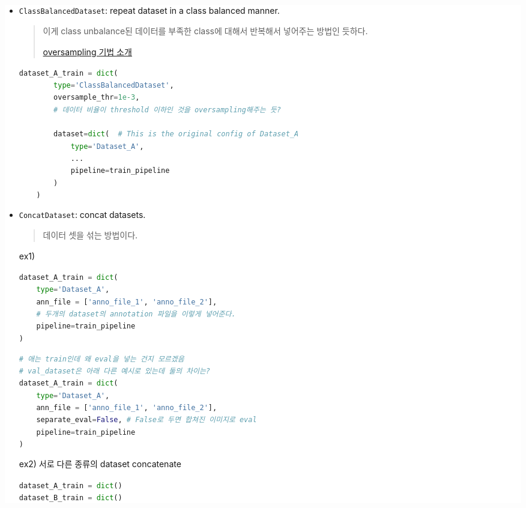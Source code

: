   - `ClassBalancedDataset`: repeat dataset in a class balanced manner.

    > 이게 class unbalance된 데이터를 부족한 class에 대해서 반복해서 넣어주는 방법인 듯하다.
    >
    > [oversampling 기법 소개](https://wyatt37.tistory.com/10)

    ```python
    dataset_A_train = dict(
            type='ClassBalancedDataset', 
            oversample_thr=1e-3,
        	# 데이터 비율이 threshold 이하인 것을 oversampling해주는 듯?
        
            dataset=dict(  # This is the original config of Dataset_A
                type='Dataset_A',
                ...
                pipeline=train_pipeline
            )
        )
    ```

  - `ConcatDataset`: concat datasets.

    > 데이터 셋을 섞는 방법이다. 

    ex1)

    ```python
    dataset_A_train = dict(
        type='Dataset_A',
        ann_file = ['anno_file_1', 'anno_file_2'],
        # 두개의 dataset의 annotation 파일을 이렇게 넣어준다. 
        pipeline=train_pipeline
    )
    ```

    ```python
    # 애는 train인데 왜 eval을 넣는 건지 모르겠음
    # val_dataset은 아래 다른 예시로 있는데 둘의 차이는?
    dataset_A_train = dict(
        type='Dataset_A',
        ann_file = ['anno_file_1', 'anno_file_2'],
        separate_eval=False, # False로 두면 합쳐진 이미지로 eval
        pipeline=train_pipeline
    )
    ```

    ex2) 서로 다른 종류의 dataset concatenate

    ```python
    dataset_A_train = dict()
    dataset_B_train = dict()
    